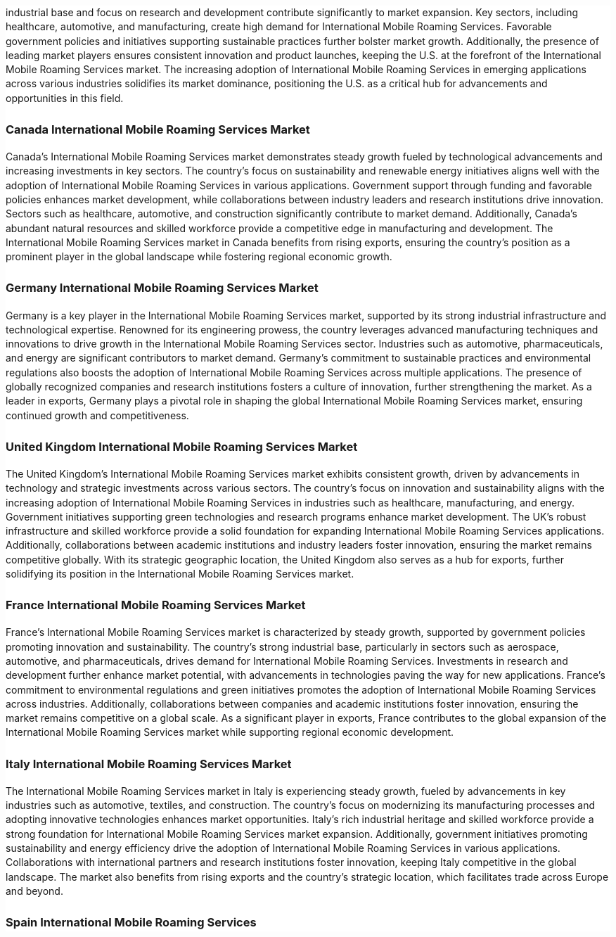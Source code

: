 industrial base and focus on research and development contribute significantly to market expansion. Key sectors, including healthcare, automotive, and manufacturing, create high demand for International Mobile Roaming Services. Favorable government policies and initiatives supporting sustainable practices further bolster market growth. Additionally, the presence of leading market players ensures consistent innovation and product launches, keeping the U.S. at the forefront of the International Mobile Roaming Services market. The increasing adoption of International Mobile Roaming Services in emerging applications across various industries solidifies its market dominance, positioning the U.S. as a critical hub for advancements and opportunities in this field.</p><h3>Canada International Mobile Roaming Services Market</h3><p>Canada&rsquo;s International Mobile Roaming Services market demonstrates steady growth fueled by technological advancements and increasing investments in key sectors. The country&rsquo;s focus on sustainability and renewable energy initiatives aligns well with the adoption of International Mobile Roaming Services in various applications. Government support through funding and favorable policies enhances market development, while collaborations between industry leaders and research institutions drive innovation. Sectors such as healthcare, automotive, and construction significantly contribute to market demand. Additionally, Canada&rsquo;s abundant natural resources and skilled workforce provide a competitive edge in manufacturing and development. The International Mobile Roaming Services market in Canada benefits from rising exports, ensuring the country&rsquo;s position as a prominent player in the global landscape while fostering regional economic growth.</p><h3>Germany International Mobile Roaming Services Market</h3><p>Germany is a key player in the International Mobile Roaming Services market, supported by its strong industrial infrastructure and technological expertise. Renowned for its engineering prowess, the country leverages advanced manufacturing techniques and innovations to drive growth in the International Mobile Roaming Services sector. Industries such as automotive, pharmaceuticals, and energy are significant contributors to market demand. Germany&rsquo;s commitment to sustainable practices and environmental regulations also boosts the adoption of International Mobile Roaming Services across multiple applications. The presence of globally recognized companies and research institutions fosters a culture of innovation, further strengthening the market. As a leader in exports, Germany plays a pivotal role in shaping the global International Mobile Roaming Services market, ensuring continued growth and competitiveness.</p><h3>United Kingdom International Mobile Roaming Services Market</h3><p>The United Kingdom&rsquo;s International Mobile Roaming Services market exhibits consistent growth, driven by advancements in technology and strategic investments across various sectors. The country&rsquo;s focus on innovation and sustainability aligns with the increasing adoption of International Mobile Roaming Services in industries such as healthcare, manufacturing, and energy. Government initiatives supporting green technologies and research programs enhance market development. The UK&rsquo;s robust infrastructure and skilled workforce provide a solid foundation for expanding International Mobile Roaming Services applications. Additionally, collaborations between academic institutions and industry leaders foster innovation, ensuring the market remains competitive globally. With its strategic geographic location, the United Kingdom also serves as a hub for exports, further solidifying its position in the International Mobile Roaming Services market.</p><h3>France International Mobile Roaming Services Market</h3><p>France&rsquo;s International Mobile Roaming Services market is characterized by steady growth, supported by government policies promoting innovation and sustainability. The country&rsquo;s strong industrial base, particularly in sectors such as aerospace, automotive, and pharmaceuticals, drives demand for International Mobile Roaming Services. Investments in research and development further enhance market potential, with advancements in technologies paving the way for new applications. France&rsquo;s commitment to environmental regulations and green initiatives promotes the adoption of International Mobile Roaming Services across industries. Additionally, collaborations between companies and academic institutions foster innovation, ensuring the market remains competitive on a global scale. As a significant player in exports, France contributes to the global expansion of the International Mobile Roaming Services market while supporting regional economic development.</p><h3>Italy International Mobile Roaming Services Market</h3><p>The International Mobile Roaming Services market in Italy is experiencing steady growth, fueled by advancements in key industries such as automotive, textiles, and construction. The country&rsquo;s focus on modernizing its manufacturing processes and adopting innovative technologies enhances market opportunities. Italy&rsquo;s rich industrial heritage and skilled workforce provide a strong foundation for International Mobile Roaming Services market expansion. Additionally, government initiatives promoting sustainability and energy efficiency drive the adoption of International Mobile Roaming Services in various applications. Collaborations with international partners and research institutions foster innovation, keeping Italy competitive in the global landscape. The market also benefits from rising exports and the country&rsquo;s strategic location, which facilitates trade across Europe and beyond.</p><h3>Spain International Mobile Roaming Services